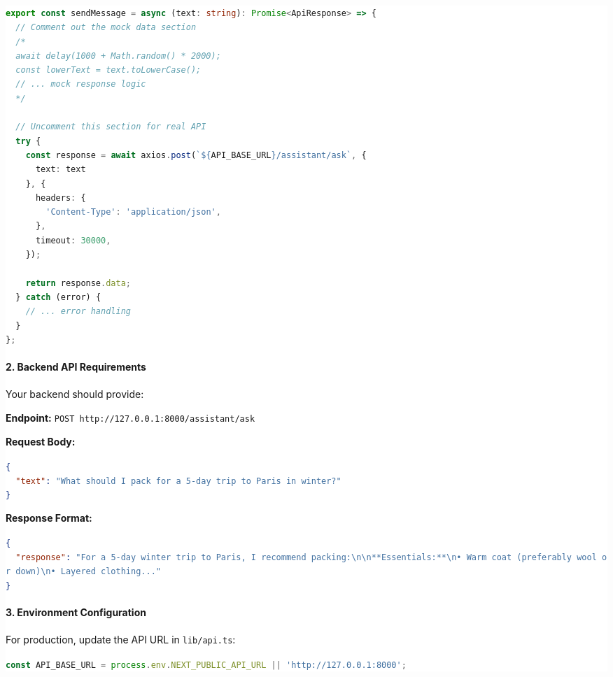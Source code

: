 ```typescript
export const sendMessage = async (text: string): Promise<ApiResponse> => {
  // Comment out the mock data section
  /*
  await delay(1000 + Math.random() * 2000);
  const lowerText = text.toLowerCase();
  // ... mock response logic
  */
  
  // Uncomment this section for real API
  try {
    const response = await axios.post(`${API_BASE_URL}/assistant/ask`, {
      text: text
    }, {
      headers: {
        'Content-Type': 'application/json',
      },
      timeout: 30000,
    });
    
    return response.data;
  } catch (error) {
    // ... error handling
  }
};
```

#### 2. Backend API Requirements

Your backend should provide:

**Endpoint:** `POST http://127.0.0.1:8000/assistant/ask`

**Request Body:**
```json
{
  "text": "What should I pack for a 5-day trip to Paris in winter?"
}
```

**Response Format:**
```json
{
  "response": "For a 5-day winter trip to Paris, I recommend packing:\n\n**Essentials:**\n• Warm coat (preferably wool or down)\n• Layered clothing..."
}
```

#### 3. Environment Configuration

For production, update the API URL in `lib/api.ts`:

```typescript
const API_BASE_URL = process.env.NEXT_PUBLIC_API_URL || 'http://127.0.0.1:8000';
```
